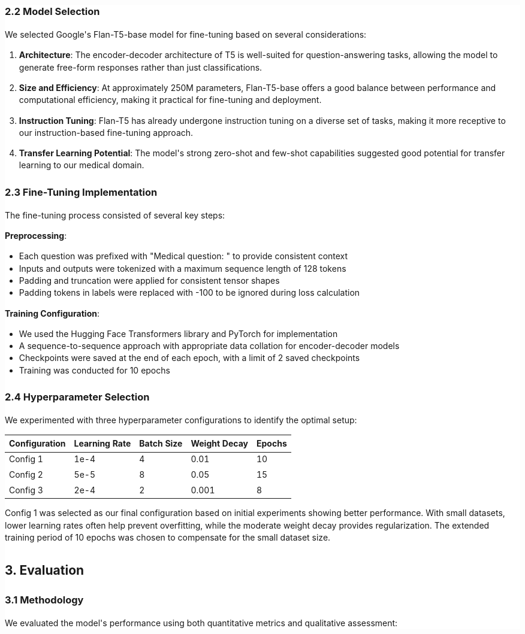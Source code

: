 ### 2.2 Model Selection

We selected Google's Flan-T5-base model for fine-tuning based on several considerations:

1. **Architecture**: The encoder-decoder architecture of T5 is well-suited for question-answering tasks, allowing the model to generate free-form responses rather than just classifications.

2. **Size and Efficiency**: At approximately 250M parameters, Flan-T5-base offers a good balance between performance and computational efficiency, making it practical for fine-tuning and deployment.

3. **Instruction Tuning**: Flan-T5 has already undergone instruction tuning on a diverse set of tasks, making it more receptive to our instruction-based fine-tuning approach.

4. **Transfer Learning Potential**: The model's strong zero-shot and few-shot capabilities suggested good potential for transfer learning to our medical domain.

### 2.3 Fine-Tuning Implementation

The fine-tuning process consisted of several key steps:

**Preprocessing**: 
- Each question was prefixed with "Medical question: " to provide consistent context
- Inputs and outputs were tokenized with a maximum sequence length of 128 tokens
- Padding and truncation were applied for consistent tensor shapes
- Padding tokens in labels were replaced with -100 to be ignored during loss calculation

**Training Configuration**:
- We used the Hugging Face Transformers library and PyTorch for implementation
- A sequence-to-sequence approach with appropriate data collation for encoder-decoder models
- Checkpoints were saved at the end of each epoch, with a limit of 2 saved checkpoints
- Training was conducted for 10 epochs

### 2.4 Hyperparameter Selection

We experimented with three hyperparameter configurations to identify the optimal setup:

| Configuration | Learning Rate | Batch Size | Weight Decay | Epochs |
|---------------|--------------|------------|--------------|--------|
| Config 1      | 1e-4         | 4          | 0.01         | 10     |
| Config 2      | 5e-5         | 8          | 0.05         | 15     |
| Config 3      | 2e-4         | 2          | 0.001        | 8      |

Config 1 was selected as our final configuration based on initial experiments showing better performance. With small datasets, lower learning rates often help prevent overfitting, while the moderate weight decay provides regularization. The extended training period of 10 epochs was chosen to compensate for the small dataset size.

## 3. Evaluation

### 3.1 Methodology

We evaluated the model's performance using both quantitative metrics and qualitative assessment:
